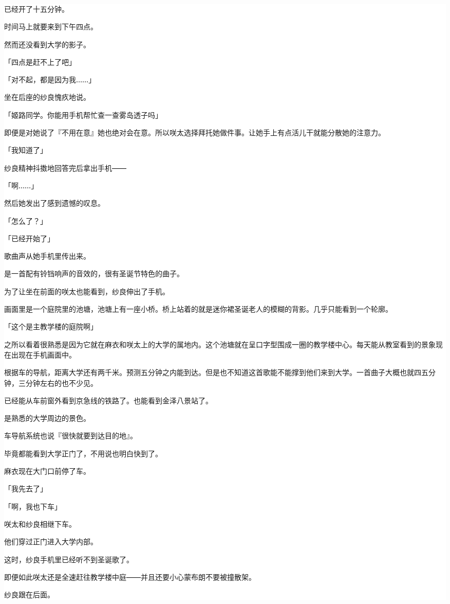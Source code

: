 已经开了十五分钟。

时间马上就要来到下午四点。

然而还没看到大学的影子。

「四点是赶不上了吧」

「对不起，都是因为我……」

坐在后座的纱良愧疚地说。

「姬路同学。你能用手机帮忙查一查雾岛透子吗」

即便是对她说了『不用在意』她也绝对会在意。所以咲太选择拜托她做件事。让她手上有点活儿干就能分散她的注意力。

「我知道了」

纱良精神抖擞地回答完后拿出手机——

「啊……」

然后她发出了感到遗憾的叹息。

「怎么了？」

「已经开始了」

歌曲声从她手机里传出来。

是一首配有铃铛响声的音效的，很有圣诞节特色的曲子。

为了让坐在前面的咲太也能看到，纱良伸出了手机。

画面里是一个庭院里的池塘，池塘上有一座小桥。桥上站着的就是迷你裙圣诞老人的模糊的背影。几乎只能看到一个轮廓。

「这个是主教学楼的庭院啊」

之所以看着很熟悉是因为它就在麻衣和咲太上的大学的属地内。这个池塘就在呈口字型围成一圈的教学楼中心。每天能从教室看到的景象现在出现在手机画面中。

根据车的导航，距离大学还有两千米。预测五分钟之内能到达。但是也不知道这首歌能不能撑到他们来到大学。一首曲子大概也就四五分钟，三分钟左右的也不少见。

已经能从车前窗外看到京急线的铁路了。也能看到金泽八景站了。

是熟悉的大学周边的景色。

车导航系统也说『很快就要到达目的地』。

毕竟都能看到大学正门了，不用说也明白快到了。

麻衣现在大门口前停了车。

「我先去了」

「啊，我也下车」

咲太和纱良相继下车。

他们穿过正门进入大学内部。

这时，纱良手机里已经听不到圣诞歌了。

即便如此咲太还是全速赶往教学楼中庭——并且还要小心蒙布朗不要被撞散架。

纱良跟在后面。
